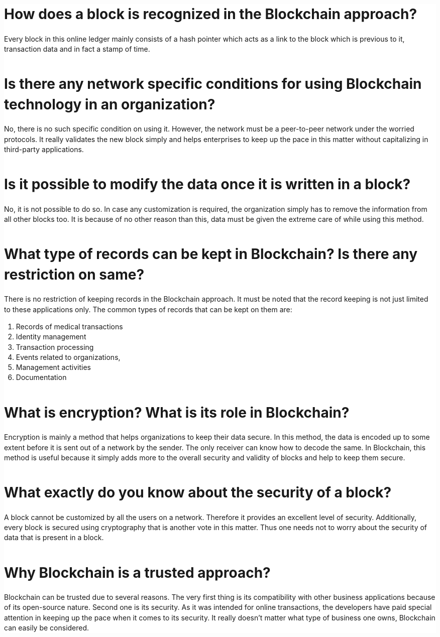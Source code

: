 # How does a block is recognized in the Blockchain approach?
Every block in this online ledger mainly consists of a hash pointer which acts as a link to the block which is previous to it, transaction data and in fact a stamp of time.

# Is there any network specific conditions for using Blockchain technology in an organization?
No, there is no such specific condition on using it. However, the network must be a peer-to-peer network under the worried protocols. It really validates the new block simply and helps enterprises to keep up the pace in this matter without capitalizing in third-party applications.

# Is it possible to modify the data once it is written in a block?
No, it is not possible to do so. In case any customization is required, the organization simply has to remove the information from all other blocks too. It is because of no other reason than this, data must be given the extreme care of while using this method.

# What type of records can be kept in Blockchain? Is there any restriction on same?
There is no restriction of keeping records in the Blockchain approach. It must be noted that the record keeping is not just limited to these applications only.
The common types of records that can be kept on them are:
1. Records of medical transactions
2. Identity management
3. Transaction processing
4. Events related to organizations,
5. Management activities
6. Documentation

# What is encryption? What is its role in Blockchain?
Encryption is mainly a method that helps organizations to keep their data secure. In this method, the data is encoded up to some extent before it is sent out of a network by the sender. The only receiver can know how to decode the same. In Blockchain, this method is useful because it simply adds more to the overall security and validity of blocks and help to keep them secure.

# What exactly do you know about the security of a block?
A block cannot be customized by all the users on a network. Therefore it provides an excellent level of security. Additionally, every block is secured using cryptography that is another vote in this matter. Thus one needs not to worry about the security of data that is present in a block.

# Why Blockchain is a trusted approach?
Blockchain can be trusted due to several reasons. The very first thing is its compatibility with other business applications because of its open-source nature. Second one is its security. As it was intended for online transactions, the developers have paid special attention in keeping up the pace when it comes to its security. It really doesn’t matter what type of business one owns, Blockchain can easily be considered.

